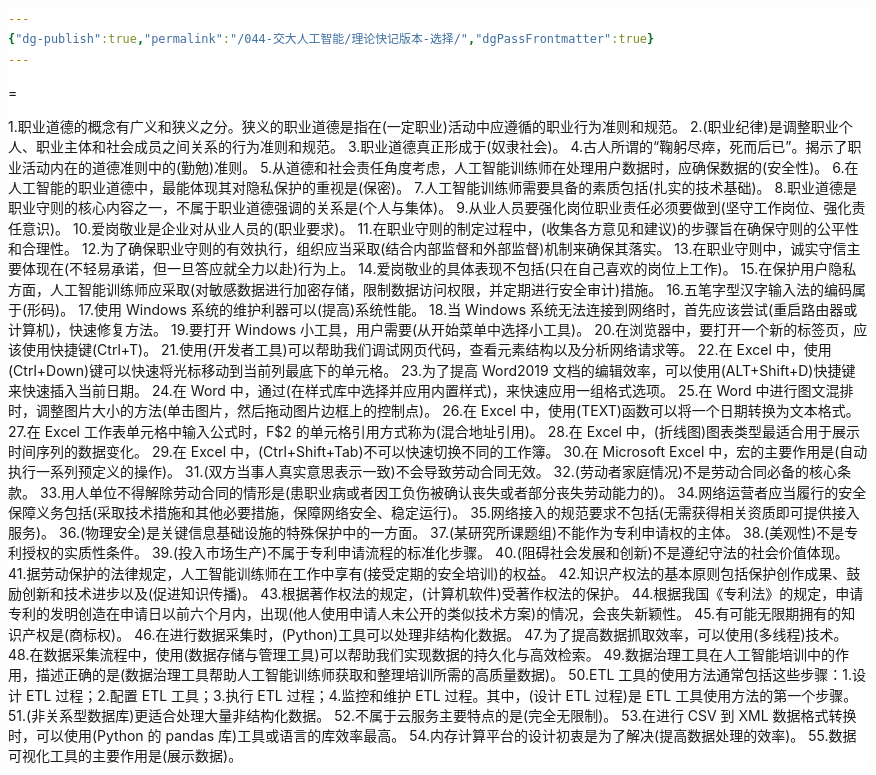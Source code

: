 ```yaml
---
{"dg-publish":true,"permalink":"/044-交大人工智能/理论快记版本-选择/","dgPassFrontmatter":true}
---
```


=

1.职业道德的概念有广义和狭义之分。狭义的职业道德是指在(一定职业)活动中应遵循的职业行为准则和规范。
2.(职业纪律)是调整职业个人、职业主体和社会成员之间关系的行为准则和规范。
3.职业道德真正形成于(奴隶社会)。
4.古人所谓的“鞠躬尽瘁，死而后已”。揭示了职业活动内在的道德准则中的(勤勉)准则。
5.从道德和社会责任角度考虑，人工智能训练师在处理用户数据时，应确保数据的(安全性)。
6.在人工智能的职业道德中，最能体现其对隐私保护的重视是(保密)。
7.人工智能训练师需要具备的素质包括(扎实的技术基础)。
8.职业道德是职业守则的核心内容之一，不属于职业道德强调的关系是(个人与集体)。
9.从业人员要强化岗位职业责任必须要做到(坚守工作岗位、强化责任意识)。
10.爱岗敬业是企业对从业人员的(职业要求)。
11.在职业守则的制定过程中，(收集各方意见和建议)的步骤旨在确保守则的公平性和合理性。
12.为了确保职业守则的有效执行，组织应当采取(结合内部监督和外部监督)机制来确保其落实。
13.在职业守则中，诚实守信主要体现在(不轻易承诺，但一旦答应就全力以赴)行为上。
14.爱岗敬业的具体表现不包括(只在自己喜欢的岗位上工作)。
15.在保护用户隐私方面，人工智能训练师应采取(对敏感数据进行加密存储，限制数据访问权限，并定期进行安全审计)措施。
16.五笔字型汉字输入法的编码属于(形码)。
17.使用 Windows 系统的维护利器可以(提高)系统性能。
18.当 Windows 系统无法连接到网络时，首先应该尝试(重启路由器或计算机)，快速修复方法。
19.要打开 Windows 小工具，用户需要(从开始菜单中选择小工具)。
20.在浏览器中，要打开一个新的标签页，应该使用快捷键(Ctrl+T)。
21.使用(开发者工具)可以帮助我们调试网页代码，查看元素结构以及分析网络请求等。
22.在 Excel 中，使用(Ctrl+Down)键可以快速将光标移动到当前列最底下的单元格。
23.为了提高 Word2019 文档的编辑效率，可以使用(ALT+Shift+D)快捷键来快速插入当前日期。
24.在 Word 中，通过(在样式库中选择并应用内置样式)，来快速应用一组格式选项。
25.在 Word 中进行图文混排时，调整图片大小的方法(单击图片，然后拖动图片边框上的控制点)。
26.在 Excel 中，使用(TEXT)函数可以将一个日期转换为文本格式。
27.在 Excel 工作表单元格中输入公式时，F$2 的单元格引用方式称为(混合地址引用)。
28.在 Excel 中，(折线图)图表类型最适合用于展示时间序列的数据变化。
29.在 Excel 中，(Ctrl+Shift+Tab)不可以快速切换不同的工作簿。
30.在 Microsoft Excel 中，宏的主要作用是(自动执行一系列预定义的操作)。
31.(双方当事人真实意思表示一致)不会导致劳动合同无效。
32.(劳动者家庭情况)不是劳动合同必备的核心条款。
33.用人单位不得解除劳动合同的情形是(患职业病或者因工负伤被确认丧失或者部分丧失劳动能力的)。
34.网络运营者应当履行的安全保障义务包括(采取技术措施和其他必要措施，保障网络安全、稳定运行)。
35.网络接入的规范要求不包括(无需获得相关资质即可提供接入服务)。
36.(物理安全)是关键信息基础设施的特殊保护中的一方面。
37.(某研究所课题组)不能作为专利申请权的主体。
38.(美观性)不是专利授权的实质性条件。
39.(投入市场生产)不属于专利申请流程的标准化步骤。
40.(阻碍社会发展和创新)不是遵纪守法的社会价值体现。
41.据劳动保护的法律规定，人工智能训练师在工作中享有(接受定期的安全培训)的权益。
42.知识产权法的基本原则包括保护创作成果、鼓励创新和技术进步以及(促进知识传播)。
43.根据著作权法的规定，(计算机软件)受著作权法的保护。
44.根据我国《专利法》的规定，申请专利的发明创造在申请日以前六个月内，出现(他人使用申请人未公开的类似技术方案)的情况，会丧失新颖性。
45.有可能无限期拥有的知识产权是(商标权)。
46.在进行数据采集时，(Python)工具可以处理非结构化数据。
47.为了提高数据抓取效率，可以使用(多线程)技术。
48.在数据采集流程中，使用(数据存储与管理工具)可以帮助我们实现数据的持久化与高效检索。
49.数据治理工具在人工智能培训中的作用，描述正确的是(数据治理工具帮助人工智能训练师获取和整理培训所需的高质量数据)。
50.ETL 工具的使用方法通常包括这些步骤：1.设计 ETL 过程；2.配置 ETL 工具；3.执行 ETL 过程；4.监控和维护 ETL 过程。其中，(设计 ETL 过程)是 ETL 工具使用方法的第一个步骤。
51.(非关系型数据库)更适合处理大量非结构化数据。
52.不属于云服务主要特点的是(完全无限制)。
53.在进行 CSV 到 XML 数据格式转换时，可以使用(Python 的 pandas 库)工具或语言的库效率最高。
54.内存计算平台的设计初衷是为了解决(提高数据处理的效率)。
55.数据可视化工具的主要作用是(展示数据)。
